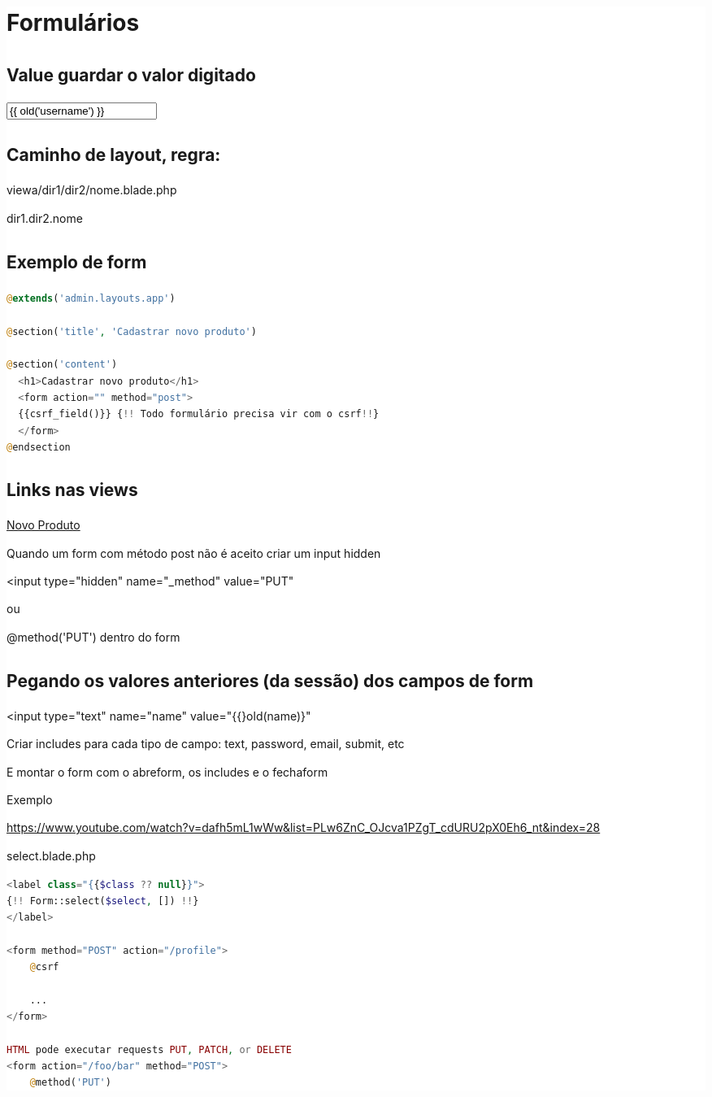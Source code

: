 # Formulários

## Value guardar o valor digitado

<input type="text" name="username" value="{{ old('username') }}">

## Caminho de layout, regra:

viewa/dir1/dir2/nome.blade.php

dir1.dir2.nome

## Exemplo de form
```php
@extends('admin.layouts.app')

@section('title', 'Cadastrar novo produto')

@section('content')
  <h1>Cadastrar novo produto</h1>
  <form action="" method="post">
  {{csrf_field()}} {!! Todo formulário precisa vir com o csrf!!}
  </form>
@endsection
```
## Links nas views

<a href="{{route('produtos.create') }}">Novo Produto</a>

Quando um form com método post não é aceito criar um input hidden

<input type="hidden" name="_method" value="PUT"

ou

@method('PUT') dentro do form

## Pegando os valores anteriores (da sessão) dos campos de form

<input type="text" name="name" value="{{}old(name)}"

Criar includes para cada tipo de campo: text, password, email, submit, etc 

E montar o form com o abreform, os includes e o fechaform

Exemplo

https://www.youtube.com/watch?v=dafh5mL1wWw&list=PLw6ZnC_OJcva1PZgT_cdURU2pX0Eh6_nt&index=28

select.blade.php
```php
<label class="{{$class ?? null}}">
{!! Form::select($select, []) !!}
</label>

<form method="POST" action="/profile">
    @csrf

    ...
</form>

HTML pode executar requests PUT, PATCH, or DELETE
<form action="/foo/bar" method="POST">
    @method('PUT')
```